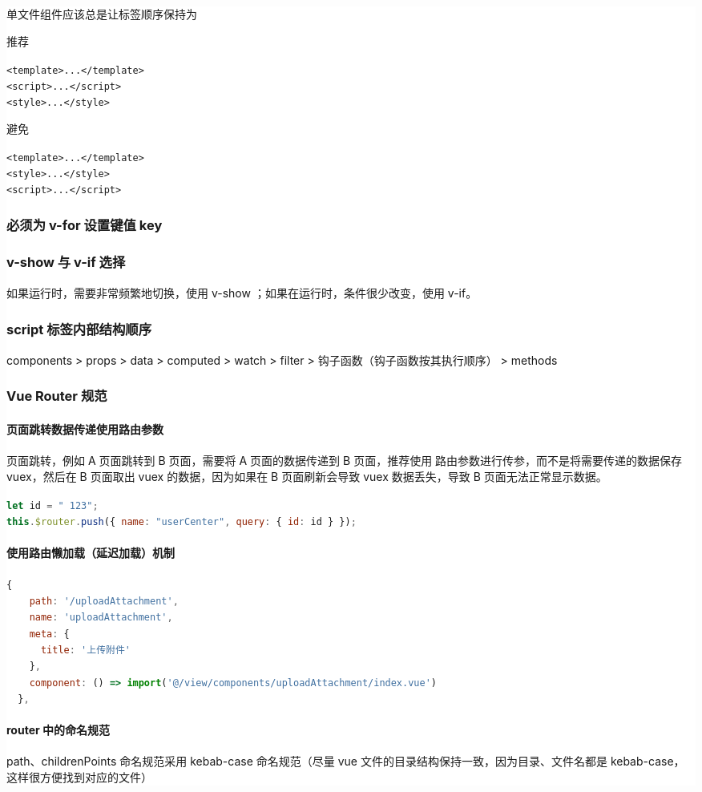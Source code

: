 单文件组件应该总是让标签顺序保持为

推荐

```hash
<template>...</template>
<script>...</script>
<style>...</style>
```

避免

```hash
<template>...</template>
<style>...</style>
<script>...</script>
```

### 必须为 v-for 设置键值 key

### v-show 与 v-if 选择

如果运行时，需要非常频繁地切换，使用 v-show ；如果在运行时，条件很少改变，使用 v-if。

### script 标签内部结构顺序

components > props > data > computed > watch > filter > 钩子函数（钩子函数按其执行顺序） > methods

### Vue Router 规范

#### 页面跳转数据传递使用路由参数

页面跳转，例如 A 页面跳转到 B 页面，需要将 A 页面的数据传递到 B 页面，推荐使用 路由参数进行传参，而不是将需要传递的数据保存 vuex，然后在 B 页面取出 vuex 的数据，因为如果在 B 页面刷新会导致 vuex 数据丢失，导致 B 页面无法正常显示数据。

```js
let id = " 123";
this.$router.push({ name: "userCenter", query: { id: id } });
```

#### 使用路由懒加载（延迟加载）机制

```js
{
    path: '/uploadAttachment',
    name: 'uploadAttachment',
    meta: {
      title: '上传附件'
    },
    component: () => import('@/view/components/uploadAttachment/index.vue')
  },
```

#### router 中的命名规范

path、childrenPoints 命名规范采用 kebab-case 命名规范（尽量 vue 文件的目录结构保持一致，因为目录、文件名都是 kebab-case，这样很方便找到对应的文件）
